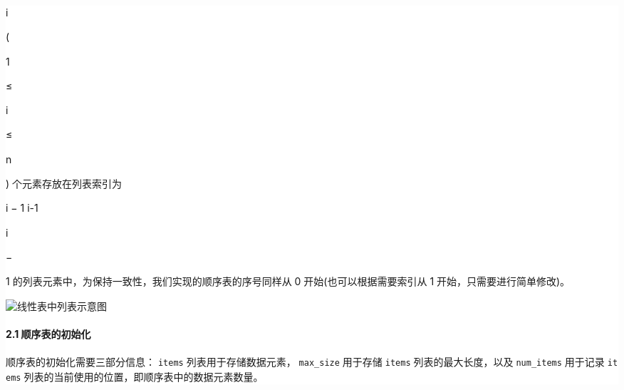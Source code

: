 



i

(

1



≤





i



≤





n

)
个元素存放在列表索引为

i
−
1
i-1





i



−





1
的列表元素中，为保持一致性，我们实现的顺序表的序号同样从 0 开始(也可以根据需要索引从 1 开始，只需要进行简单修改)。

![线性表中列表示意图](https://i-blog.csdnimg.cn/blog_migrate/0358a64523c089a1aac1889707b6257b.png)

#### 2.1 顺序表的初始化

顺序表的初始化需要三部分信息：
`items`
列表用于存储数据元素，
`max_size`
用于存储
`items`
列表的最大长度，以及
`num_items`
用于记录
`items`
列表的当前使用的位置，即顺序表中的数据元素数量。
